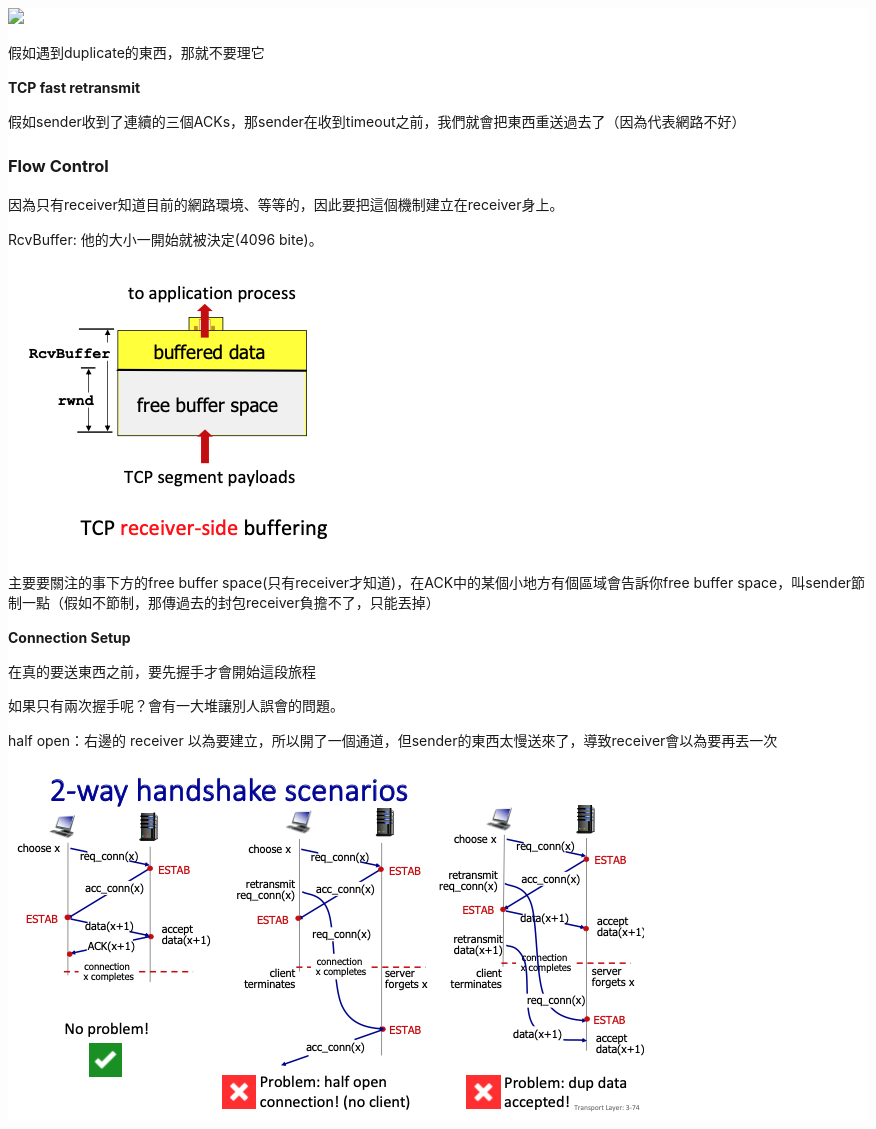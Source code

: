 ![](/figure/3_5-4.png)

假如遇到duplicate的東西，那就不要理它

**TCP fast retransmit**

假如sender收到了連續的三個ACKs，那sender在收到timeout之前，我們就會把東西重送過去了（因為代表網路不好）



### Flow Control
因為只有receiver知道目前的網路環境、等等的，因此要把這個機制建立在receiver身上。

RcvBuffer: 他的大小一開始就被決定(4096 bite)。

![](figure/3_5-5.png)

主要要關注的事下方的free buffer space(只有receiver才知道)，在ACK中的某個小地方有個區域會告訴你free buffer space，叫sender節制一點（假如不節制，那傳過去的封包receiver負擔不了，只能丟掉）


**Connection Setup**

在真的要送東西之前，要先握手才會開始這段旅程

如果只有兩次握手呢？會有一大堆讓別人誤會的問題。

half open：右邊的 receiver 以為要建立，所以開了一個通道，但sender的東西太慢送來了，導致receiver會以為要再丟一次

![](figure/3_5-6.png)
